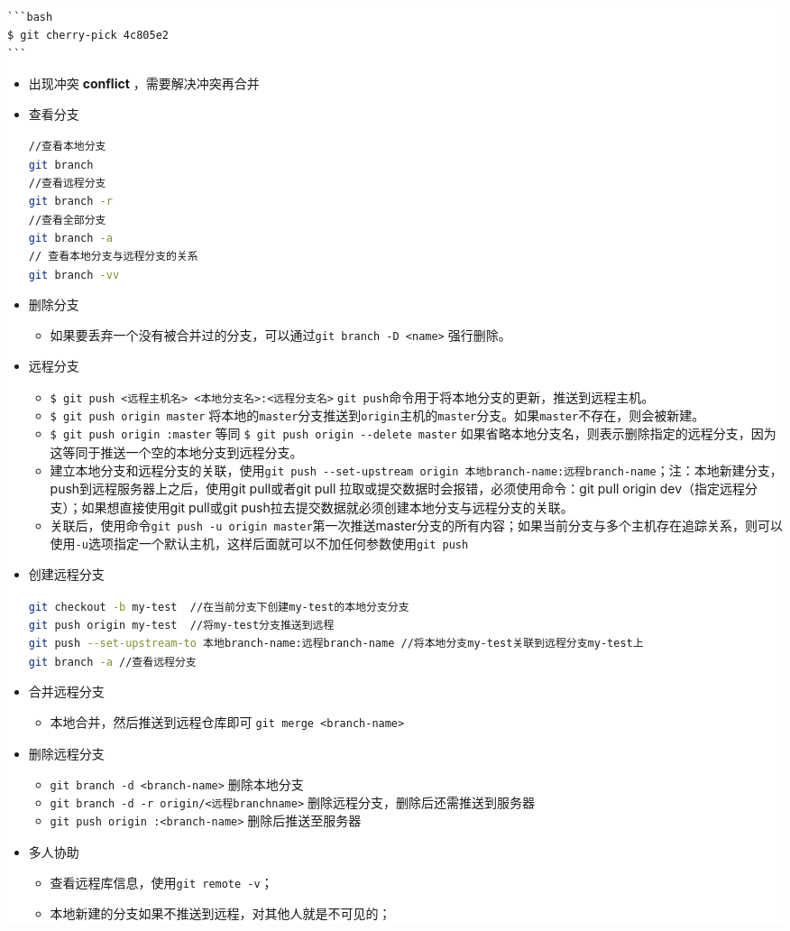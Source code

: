     ```bash
    $ git cherry-pick 4c805e2
    ```

  - 出现冲突 **conflict** ，需要解决冲突再合并

+ 查看分支

  ```bash
  //查看本地分支
  git branch
  //查看远程分支
  git branch -r
  //查看全部分支
  git branch -a
  // 查看本地分支与远程分支的关系
  git branch -vv
  ```

+ 删除分支

  - 如果要丢弃一个没有被合并过的分支，可以通过`git branch -D <name>`  强行删除。

+ 远程分支

  - `$ git push <远程主机名> <本地分支名>:<远程分支名>`  `git push`命令用于将本地分支的更新，推送到远程主机。
  - `$ git push origin master`  将本地的`master`分支推送到`origin`主机的`master`分支。如果`master`不存在，则会被新建。
  - `$ git push origin :master` 等同 `$ git push origin --delete master`  如果省略本地分支名，则表示删除指定的远程分支，因为这等同于推送一个空的本地分支到远程分支。
  - 建立本地分支和远程分支的关联，使用`git push --set-upstream origin 本地branch-name:远程branch-name`；注：本地新建分支， push到远程服务器上之后，使用git pull或者git pull 拉取或提交数据时会报错，必须使用命令：git pull origin dev（指定远程分支）；如果想直接使用git pull或git push拉去提交数据就必须创建本地分支与远程分支的关联。
  - 关联后，使用命令`git push -u origin master`第一次推送master分支的所有内容；如果当前分支与多个主机存在追踪关系，则可以使用`-u`选项指定一个默认主机，这样后面就可以不加任何参数使用`git push`

+ 创建远程分支

  ```bash
  git checkout -b my-test  //在当前分支下创建my-test的本地分支分支
  git push origin my-test  //将my-test分支推送到远程
  git push --set-upstream-to 本地branch-name:远程branch-name //将本地分支my-test关联到远程分支my-test上
  git branch -a //查看远程分支 
  ```
  
+ 合并远程分支

  - 本地合并，然后推送到远程仓库即可 `git merge <branch-name>`

+ 删除远程分支

  - `git branch -d <branch-name>` 删除本地分支
  - `git branch -d -r origin/<远程branchname>` 删除远程分支，删除后还需推送到服务器
  - `git push origin :<branch-name>` 删除后推送至服务器

+ 多人协助

  - 查看远程库信息，使用`git remote -v`；
  
  - 本地新建的分支如果不推送到远程，对其他人就是不可见的；
  